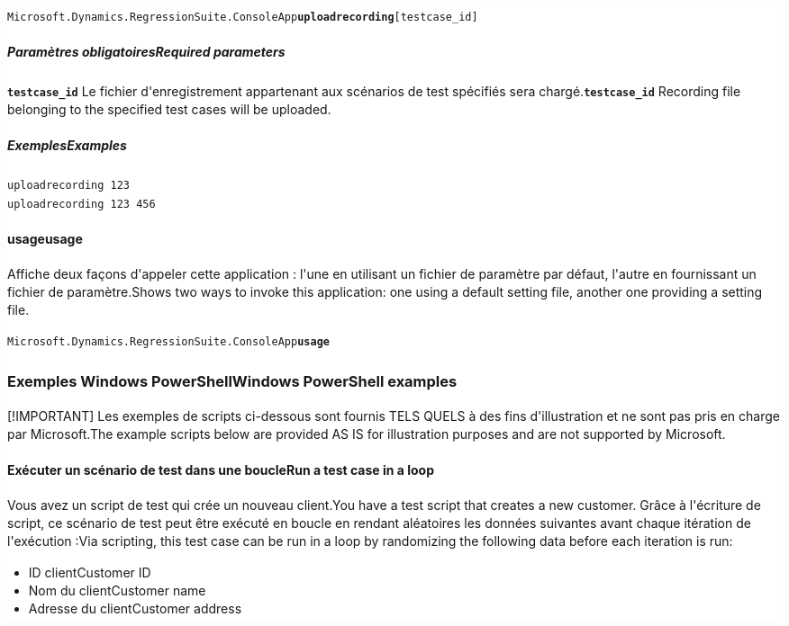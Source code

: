 ``Microsoft.Dynamics.RegressionSuite.ConsoleApp``**``uploadrecording``**``[testcase_id]``

##### <a name="required-parameters"></a><span data-ttu-id="6ba6d-324">Paramètres obligatoires</span><span class="sxs-lookup"><span data-stu-id="6ba6d-324">Required parameters</span></span>
<span data-ttu-id="6ba6d-325">**``testcase_id``** Le fichier d'enregistrement appartenant aux scénarios de test spécifiés sera chargé.</span><span class="sxs-lookup"><span data-stu-id="6ba6d-325">**``testcase_id``** Recording file belonging to the specified test cases will be uploaded.</span></span>

##### <a name="examples"></a><span data-ttu-id="6ba6d-326">Exemples</span><span class="sxs-lookup"><span data-stu-id="6ba6d-326">Examples</span></span>
``uploadrecording 123``  
``uploadrecording 123 456``


#### <a name="usage"></a><span data-ttu-id="6ba6d-327">usage</span><span class="sxs-lookup"><span data-stu-id="6ba6d-327">usage</span></span>
<span data-ttu-id="6ba6d-328">Affiche deux façons d'appeler cette application : l'une en utilisant un fichier de paramètre par défaut, l'autre en fournissant un fichier de paramètre.</span><span class="sxs-lookup"><span data-stu-id="6ba6d-328">Shows two ways to invoke this application: one using a default setting file, another one providing a setting file.</span></span>

``Microsoft.Dynamics.RegressionSuite.ConsoleApp``**``usage``**


### <a name="windows-powershell-examples"></a><span data-ttu-id="6ba6d-329">Exemples Windows PowerShell</span><span class="sxs-lookup"><span data-stu-id="6ba6d-329">Windows PowerShell examples</span></span>

[!IMPORTANT] <span data-ttu-id="6ba6d-330">Les exemples de scripts ci-dessous sont fournis TELS QUELS à des fins d'illustration et ne sont pas pris en charge par Microsoft.</span><span class="sxs-lookup"><span data-stu-id="6ba6d-330">The example scripts below are provided AS IS for illustration purposes and are not supported by Microsoft.</span></span>

#### <a name="run-a-test-case-in-a-loop"></a><span data-ttu-id="6ba6d-331">Exécuter un scénario de test dans une boucle</span><span class="sxs-lookup"><span data-stu-id="6ba6d-331">Run a test case in a loop</span></span>

<span data-ttu-id="6ba6d-332">Vous avez un script de test qui crée un nouveau client.</span><span class="sxs-lookup"><span data-stu-id="6ba6d-332">You have a test script that creates a new customer.</span></span> <span data-ttu-id="6ba6d-333">Grâce à l'écriture de script, ce scénario de test peut être exécuté en boucle en rendant aléatoires les données suivantes avant chaque itération de l'exécution :</span><span class="sxs-lookup"><span data-stu-id="6ba6d-333">Via scripting, this test case can be run in a loop by randomizing the following data before each iteration is run:</span></span>

- <span data-ttu-id="6ba6d-334">ID client</span><span class="sxs-lookup"><span data-stu-id="6ba6d-334">Customer ID</span></span>
- <span data-ttu-id="6ba6d-335">Nom du client</span><span class="sxs-lookup"><span data-stu-id="6ba6d-335">Customer name</span></span>
- <span data-ttu-id="6ba6d-336">Adresse du client</span><span class="sxs-lookup"><span data-stu-id="6ba6d-336">Customer address</span></span>
